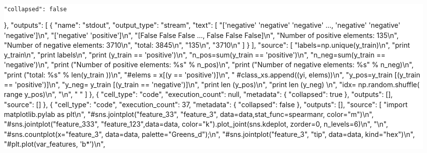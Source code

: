     "collapsed": false
   },
   "outputs": [
    {
     "name": "stdout",
     "output_type": "stream",
     "text": [
      "['negative' 'negative' 'negative' ..., 'negative' 'negative' 'negative']\n",
      "['negative' 'positive']\n",
      "[False False False ..., False False False]\n",
      "Number of positive elements: 135\n",
      "Number of negative elements: 3710\n",
      "total: 3845\n",
      "135\n",
      "3710\n"
     ]
    }
   ],
   "source": [
    "labels=np.unique(y_train)\n",
    "print y_train\n",
    "print labels\n",
    "print (y_train == 'positive')\n",
    "n_pos=sum(y_train == 'positive')\n",
    "n_neg=sum(y_train == 'negative')\n",
    "print (\"Number of positive elements: %s\" % n_pos)\n",
    "print (\"Number of negative elements: %s\" % n_neg)\n",
    "print (\"total: %s\" % len(y_train ))\n",
    "#elems = x[(y == 'positive')]\n",
    "        #class_xs.append((yi, elems))\n",
    "y_pos=y_train [(y_train == 'positive')]\n",
    "y_neg= y_train [(y_train == 'negative')]\n",
    "print len (y_pos)\n",
    "print len (y_neg) \n",
    "idx= np.random.shuffle( range y_pos)\n",
    "\n",
    "    "
   ]
  },
  {
   "cell_type": "code",
   "execution_count": null,
   "metadata": {
    "collapsed": true
   },
   "outputs": [],
   "source": []
  },
  {
   "cell_type": "code",
   "execution_count": 37,
   "metadata": {
    "collapsed": false
   },
   "outputs": [],
   "source": [
    "import matplotlib.pylab as plt\n",
    "#sns.jointplot(\"feature_33\", \"feature_3\", data=data,stat_func=spearmanr, color=\"m\")\n",
    "#sns.jointplot(\"feature_333\", \"feature_123\",data=data, color=\"k\").plot_joint(sns.kdeplot, zorder=0, n_levels=6)\n",
    "\n",
    "#sns.countplot(x=\"feature_3\", data=data, palette=\"Greens_d\");\n",
    "#sns.jointplot(\"feature_3\", \"tip\", data=data, kind=\"hex\")\n",
    "#plt.plot(var_features, 'b*')\n",